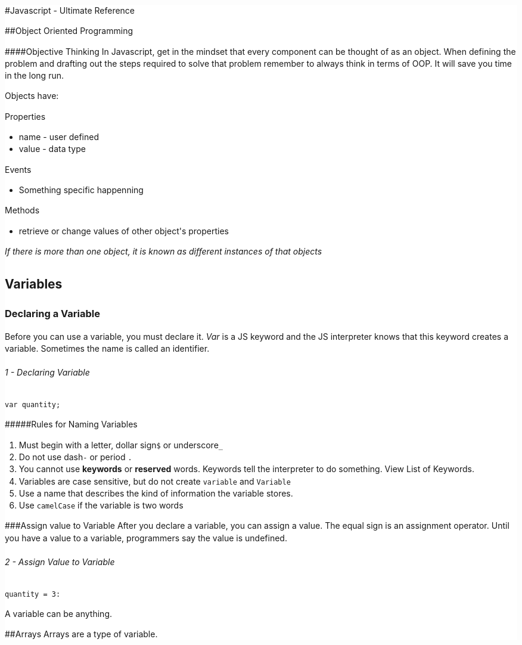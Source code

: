 #Javascript - Ultimate Reference


##Object Oriented Programming


####Objective Thinking
In Javascript, get in the mindset that every component can be thought of as an object. When defining the problem and drafting out the steps required to solve that problem remember to always think in terms of OOP. It will save you time in the long run.

Objects have:

Properties
* name - user defined
* value - data type

Events
* Something specific happenning

Methods
* retrieve or change values of other object's properties


*If there is more than one object, it is known as different instances of that objects*

## Variables

### Declaring a Variable
Before you can use a variable, you must declare it. *Var* is a JS keyword and the JS interpreter knows that this keyword creates a variable. Sometimes the name is called an identifier.
###### 1 - Declaring Variable
```
var quantity;
```
#####Rules for Naming Variables
1. Must begin with a letter, dollar sign`$` or underscore`_`
2. Do not use dash`-` or period `.`
3. You cannot use **keywords** or **reserved** words. Keywords tell the interpreter to do something. View List of Keywords.
4. Variables are case sensitive, but do not create `variable` and `Variable`
5. Use a name that describes the kind of information the variable stores. 
6. Use `camelCase` if the variable is two words

###Assign value to Variable
After you declare a variable, you can assign a value. The equal sign is an assignment operator. Until you have a value to a variable, programmers say the value is undefined.

###### 2 - Assign Value to Variable
```
quantity = 3:
```

A variable can be anything. 

##Arrays
Arrays are a type of variable.
